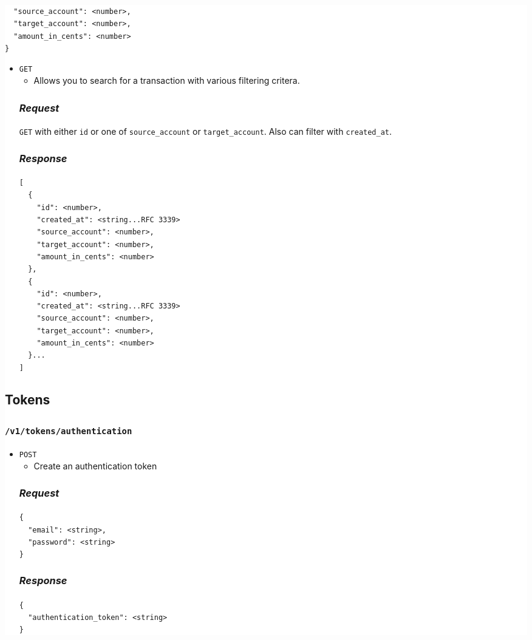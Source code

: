   ```
    "source_account": <number>,
    "target_account": <number>,
    "amount_in_cents": <number>
  }
  ```
- `GET`
  - Allows you to search for a transaction with various filtering critera.
  ### ***Request***
  `GET` with either `id` or one of `source_account` or `target_account`. Also can filter with `created_at`.
  ### ***Response***
  ```
  [
    {
      "id": <number>,
      "created_at": <string...RFC 3339>
      "source_account": <number>,
      "target_account": <number>,
      "amount_in_cents": <number>
    },
    {
      "id": <number>,
      "created_at": <string...RFC 3339>
      "source_account": <number>,
      "target_account": <number>,
      "amount_in_cents": <number>
    }...
  ]
  ```

## Tokens

### `/v1/tokens/authentication`
- `POST`
  - Create an authentication token
  ### ***Request***
  ```
  {
    "email": <string>,
    "password": <string>
  }
  ```
  ### ***Response***
  ```
  {
    "authentication_token": <string>
  }
  ```
